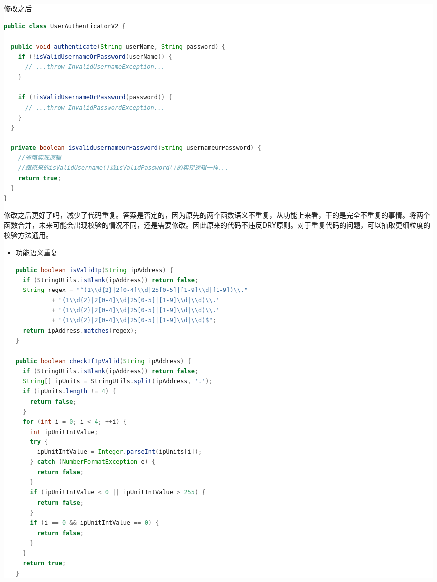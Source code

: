   修改之后

  ```java
  public class UserAuthenticatorV2 {
  
    public void authenticate(String userName, String password) {
      if (!isValidUsernameOrPassword(userName)) {
        // ...throw InvalidUsernameException...
      }
  
      if (!isValidUsernameOrPassword(password)) {
        // ...throw InvalidPasswordException...
      }
    }
  
    private boolean isValidUsernameOrPassword(String usernameOrPassword) {
      //省略实现逻辑
      //跟原来的isValidUsername()或isValidPassword()的实现逻辑一样...
      return true;
    }
  }
  ```

  修改之后更好了吗，减少了代码重复。答案是否定的，因为原先的两个函数语义不重复，从功能上来看，干的是完全不重复的事情。将两个函数合并，未来可能会出现校验的情况不同，还是需要修改。因此原来的代码不违反DRY原则。对于重复代码的问题，可以抽取更细粒度的校验方法通用。

- 功能语义重复

  ```java
  public boolean isValidIp(String ipAddress) {
    if (StringUtils.isBlank(ipAddress)) return false;
    String regex = "^(1\\d{2}|2[0-4]\\d|25[0-5]|[1-9]\\d|[1-9])\\."
            + "(1\\d{2}|2[0-4]\\d|25[0-5]|[1-9]\\d|\\d)\\."
            + "(1\\d{2}|2[0-4]\\d|25[0-5]|[1-9]\\d|\\d)\\."
            + "(1\\d{2}|2[0-4]\\d|25[0-5]|[1-9]\\d|\\d)$";
    return ipAddress.matches(regex);
  }
  
  public boolean checkIfIpValid(String ipAddress) {
    if (StringUtils.isBlank(ipAddress)) return false;
    String[] ipUnits = StringUtils.split(ipAddress, '.');
    if (ipUnits.length != 4) {
      return false;
    }
    for (int i = 0; i < 4; ++i) {
      int ipUnitIntValue;
      try {
        ipUnitIntValue = Integer.parseInt(ipUnits[i]);
      } catch (NumberFormatException e) {
        return false;
      }
      if (ipUnitIntValue < 0 || ipUnitIntValue > 255) {
        return false;
      }
      if (i == 0 && ipUnitIntValue == 0) {
        return false;
      }
    }
    return true;
  }
  ```
